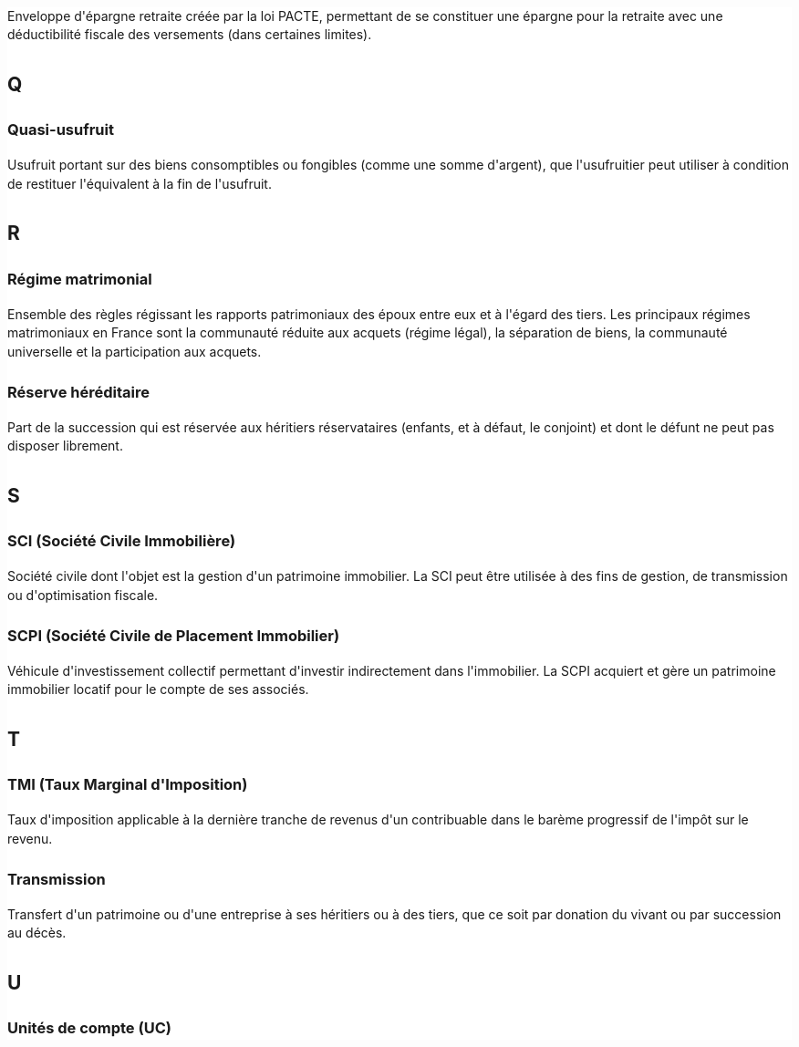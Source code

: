 Enveloppe d'épargne retraite créée par la loi PACTE, permettant de se constituer une épargne pour la retraite avec une déductibilité fiscale des versements (dans certaines limites).

## Q

### Quasi-usufruit

Usufruit portant sur des biens consomptibles ou fongibles (comme une somme d'argent), que l'usufruitier peut utiliser à condition de restituer l'équivalent à la fin de l'usufruit.

## R

### Régime matrimonial

Ensemble des règles régissant les rapports patrimoniaux des époux entre eux et à l'égard des tiers. Les principaux régimes matrimoniaux en France sont la communauté réduite aux acquets (régime légal), la séparation de biens, la communauté universelle et la participation aux acquets.

### Réserve héréditaire

Part de la succession qui est réservée aux héritiers réservataires (enfants, et à défaut, le conjoint) et dont le défunt ne peut pas disposer librement.

## S

### SCI (Société Civile Immobilière)

Société civile dont l'objet est la gestion d'un patrimoine immobilier. La SCI peut être utilisée à des fins de gestion, de transmission ou d'optimisation fiscale.

### SCPI (Société Civile de Placement Immobilier)

Véhicule d'investissement collectif permettant d'investir indirectement dans l'immobilier. La SCPI acquiert et gère un patrimoine immobilier locatif pour le compte de ses associés.

## T

### TMI (Taux Marginal d'Imposition)

Taux d'imposition applicable à la dernière tranche de revenus d'un contribuable dans le barème progressif de l'impôt sur le revenu.

### Transmission

Transfert d'un patrimoine ou d'une entreprise à ses héritiers ou à des tiers, que ce soit par donation du vivant ou par succession au décès.

## U

### Unités de compte (UC)
